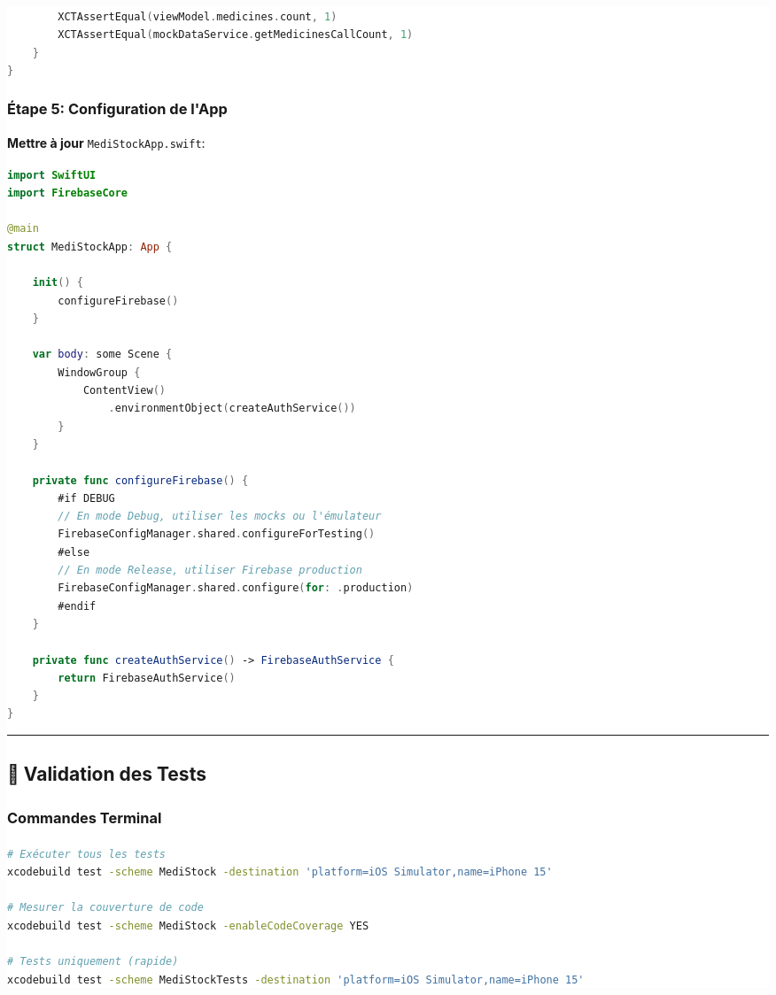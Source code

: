 ```swift
        XCTAssertEqual(viewModel.medicines.count, 1)
        XCTAssertEqual(mockDataService.getMedicinesCallCount, 1)
    }
}
```

### Étape 5: Configuration de l'App

**Mettre à jour** `MediStockApp.swift`:

```swift
import SwiftUI
import FirebaseCore

@main
struct MediStockApp: App {

    init() {
        configureFirebase()
    }

    var body: some Scene {
        WindowGroup {
            ContentView()
                .environmentObject(createAuthService())
        }
    }

    private func configureFirebase() {
        #if DEBUG
        // En mode Debug, utiliser les mocks ou l'émulateur
        FirebaseConfigManager.shared.configureForTesting()
        #else
        // En mode Release, utiliser Firebase production
        FirebaseConfigManager.shared.configure(for: .production)
        #endif
    }

    private func createAuthService() -> FirebaseAuthService {
        return FirebaseAuthService()
    }
}
```

---

## 🧪 Validation des Tests

### Commandes Terminal

```bash
# Exécuter tous les tests
xcodebuild test -scheme MediStock -destination 'platform=iOS Simulator,name=iPhone 15'

# Mesurer la couverture de code
xcodebuild test -scheme MediStock -enableCodeCoverage YES

# Tests uniquement (rapide)
xcodebuild test -scheme MediStockTests -destination 'platform=iOS Simulator,name=iPhone 15'
```
